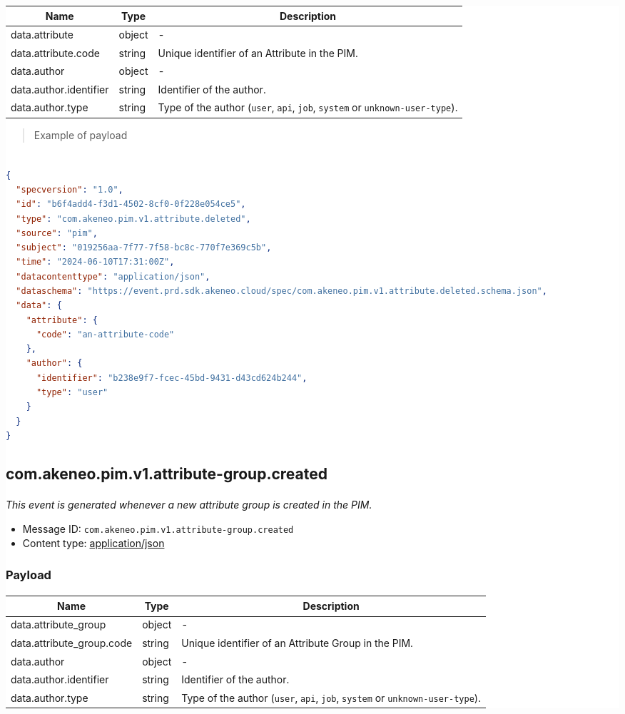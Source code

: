 | Name | Type | Description |
|---|---|---|
| data.attribute | object | - |
| data.attribute.code | string | Unique identifier of an Attribute in the PIM. |
| data.author | object | - |
| data.author.identifier | string | Identifier of the author. |
| data.author.type | string | Type of the author (`user`, `api`, `job`, `system` or `unknown-user-type`). |

> Example of payload


```json [snippet:Payload]

{
  "specversion": "1.0",
  "id": "b6f4add4-f3d1-4502-8cf0-0f228e054ce5",
  "type": "com.akeneo.pim.v1.attribute.deleted",
  "source": "pim",
  "subject": "019256aa-7f77-7f58-bc8c-770f7e369c5b",
  "time": "2024-06-10T17:31:00Z",
  "datacontenttype": "application/json",
  "dataschema": "https://event.prd.sdk.akeneo.cloud/spec/com.akeneo.pim.v1.attribute.deleted.schema.json",
  "data": {
    "attribute": {
      "code": "an-attribute-code"
    },
    "author": {
      "identifier": "b238e9f7-fcec-45bd-9431-d43cd624b244",
      "type": "user"
    }
  }
}
```

## com.akeneo.pim.v1.attribute-group.created

*This event is generated whenever a new attribute group is created in the PIM.*

* Message ID: `com.akeneo.pim.v1.attribute-group.created`
* Content type: [application/json](https://www.iana.org/assignments/media-types/application/json)

### Payload

| Name | Type | Description |
|---|---|---|
| data.attribute_group | object | - |
| data.attribute_group.code | string | Unique identifier of an Attribute Group in the PIM. |
| data.author | object | - |
| data.author.identifier | string | Identifier of the author. |
| data.author.type | string | Type of the author (`user`, `api`, `job`, `system` or `unknown-user-type`). |
